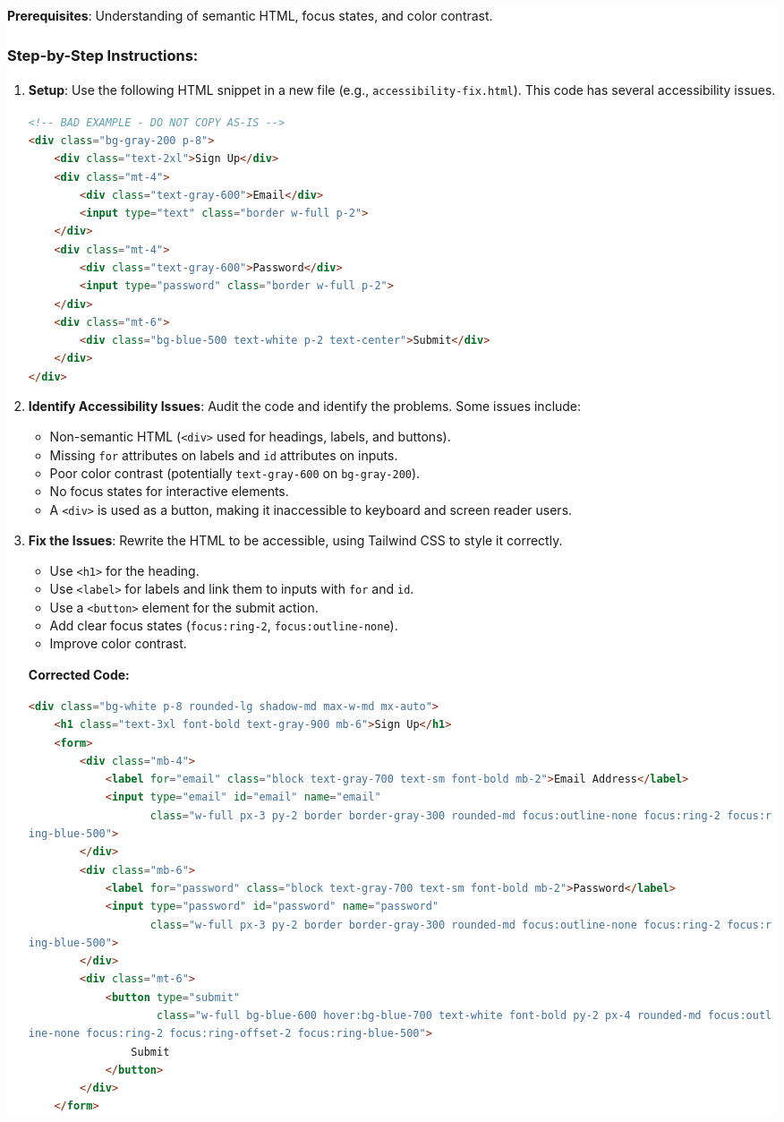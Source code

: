 **Prerequisites**: Understanding of semantic HTML, focus states, and color contrast.

### Step-by-Step Instructions:

1.  **Setup**: Use the following HTML snippet in a new file (e.g., `accessibility-fix.html`). This code has several accessibility issues.
    ```html
    <!-- BAD EXAMPLE - DO NOT COPY AS-IS -->
    <div class="bg-gray-200 p-8">
        <div class="text-2xl">Sign Up</div>
        <div class="mt-4">
            <div class="text-gray-600">Email</div>
            <input type="text" class="border w-full p-2">
        </div>
        <div class="mt-4">
            <div class="text-gray-600">Password</div>
            <input type="password" class="border w-full p-2">
        </div>
        <div class="mt-6">
            <div class="bg-blue-500 text-white p-2 text-center">Submit</div>
        </div>
    </div>
    ```

2.  **Identify Accessibility Issues**: Audit the code and identify the problems. Some issues include:
    -   Non-semantic HTML (`<div>` used for headings, labels, and buttons).
    -   Missing `for` attributes on labels and `id` attributes on inputs.
    -   Poor color contrast (potentially `text-gray-600` on `bg-gray-200`).
    -   No focus states for interactive elements.
    -   A `<div>` is used as a button, making it inaccessible to keyboard and screen reader users.

3.  **Fix the Issues**: Rewrite the HTML to be accessible, using Tailwind CSS to style it correctly.
    -   Use `<h1>` for the heading.
    -   Use `<label>` for labels and link them to inputs with `for` and `id`.
    -   Use a `<button>` element for the submit action.
    -   Add clear focus states (`focus:ring-2`, `focus:outline-none`).
    -   Improve color contrast.

    **Corrected Code:**
    ```html
    <div class="bg-white p-8 rounded-lg shadow-md max-w-md mx-auto">
        <h1 class="text-3xl font-bold text-gray-900 mb-6">Sign Up</h1>
        <form>
            <div class="mb-4">
                <label for="email" class="block text-gray-700 text-sm font-bold mb-2">Email Address</label>
                <input type="email" id="email" name="email"
                       class="w-full px-3 py-2 border border-gray-300 rounded-md focus:outline-none focus:ring-2 focus:ring-blue-500">
            </div>
            <div class="mb-6">
                <label for="password" class="block text-gray-700 text-sm font-bold mb-2">Password</label>
                <input type="password" id="password" name="password"
                       class="w-full px-3 py-2 border border-gray-300 rounded-md focus:outline-none focus:ring-2 focus:ring-blue-500">
            </div>
            <div class="mt-6">
                <button type="submit" 
                        class="w-full bg-blue-600 hover:bg-blue-700 text-white font-bold py-2 px-4 rounded-md focus:outline-none focus:ring-2 focus:ring-offset-2 focus:ring-blue-500">
                    Submit
                </button>
            </div>
        </form>